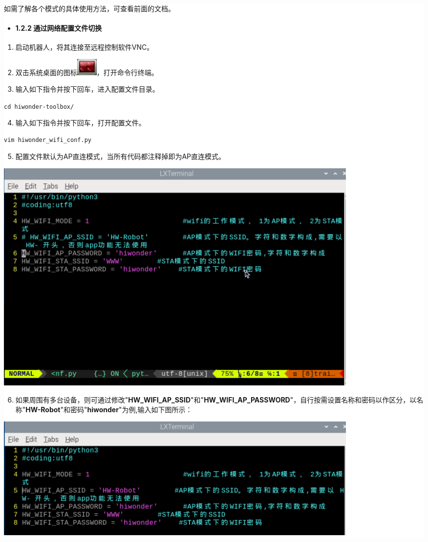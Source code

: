 如需了解各个模式的具体使用方法，可查看前面的文档。

<p id="anchor_1_2_2"></p>

- #### 1.2.2 通过网络配置文件切换

1)  启动机器人，将其连接至远程控制软件VNC。

2)  双击系统桌面的图标<img src="../_static/media/16.network_configuration/1.1/image10.png" style="width:40px" />，打开命令行终端。

3)  输入如下指令并按下回车，进入配置文件目录。

```commandline
cd hiwonder-toolbox/
```

4)  输入如下指令并按下回车，打开配置文件。

```commandline
vim hiwonder_wifi_conf.py
```

5. 配置文件默认为AP直连模式，当所有代码都注释掉即为AP直连模式。

<img src="../_static/media/16.network_configuration/1.1/image13.png" style="width:700px" />

6. 如果周围有多台设备，则可通过修改"**HW_WIFI_AP_SSID**"和"**HW_WIFI_AP_PASSWORD**"，自行按需设置名称和密码以作区分，以名称"**HW-Robot**"和密码"**hiwonder**"为例,输入如下图所示：

<img src="../_static/media/16.network_configuration/1.1/image14.png" style="width:700px" />